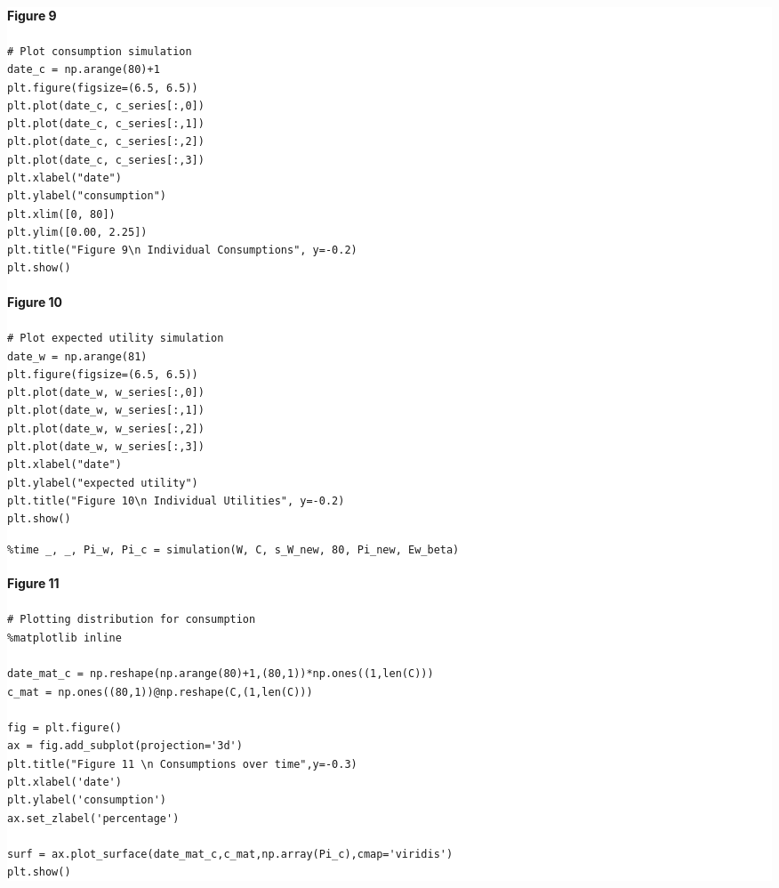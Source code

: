 #### Figure 9

```{code-cell} ipython3
# Plot consumption simulation
date_c = np.arange(80)+1
plt.figure(figsize=(6.5, 6.5))
plt.plot(date_c, c_series[:,0])
plt.plot(date_c, c_series[:,1])
plt.plot(date_c, c_series[:,2])
plt.plot(date_c, c_series[:,3])
plt.xlabel("date")
plt.ylabel("consumption")
plt.xlim([0, 80])
plt.ylim([0.00, 2.25])
plt.title("Figure 9\n Individual Consumptions", y=-0.2)
plt.show()
```

#### Figure 10

```{code-cell} ipython3
# Plot expected utility simulation
date_w = np.arange(81)
plt.figure(figsize=(6.5, 6.5))
plt.plot(date_w, w_series[:,0])
plt.plot(date_w, w_series[:,1])
plt.plot(date_w, w_series[:,2])
plt.plot(date_w, w_series[:,3])
plt.xlabel("date")
plt.ylabel("expected utility")
plt.title("Figure 10\n Individual Utilities", y=-0.2)
plt.show()
```

```{code-cell} ipython3
%time _, _, Pi_w, Pi_c = simulation(W, C, s_W_new, 80, Pi_new, Ew_beta)
```

#### Figure 11

```{code-cell} ipython3
# Plotting distribution for consumption
%matplotlib inline

date_mat_c = np.reshape(np.arange(80)+1,(80,1))*np.ones((1,len(C)))
c_mat = np.ones((80,1))@np.reshape(C,(1,len(C)))

fig = plt.figure()
ax = fig.add_subplot(projection='3d')
plt.title("Figure 11 \n Consumptions over time",y=-0.3)
plt.xlabel('date')
plt.ylabel('consumption')
ax.set_zlabel('percentage')

surf = ax.plot_surface(date_mat_c,c_mat,np.array(Pi_c),cmap='viridis')
plt.show()
```
